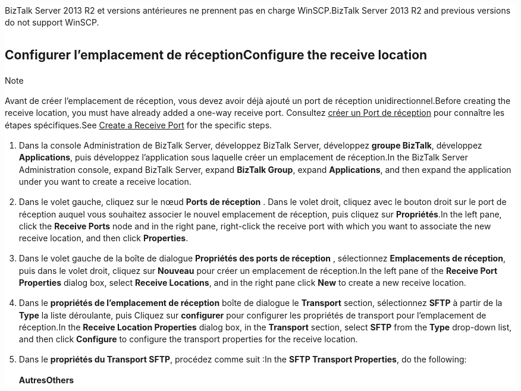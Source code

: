 <span data-ttu-id="da0b9-111">BizTalk Server 2013 R2 et versions antérieures ne prennent pas en charge WinSCP.</span><span class="sxs-lookup"><span data-stu-id="da0b9-111">BizTalk Server 2013 R2 and previous versions do not support WinSCP.</span></span>
  
## <a name="configure-the-receive-location"></a><span data-ttu-id="da0b9-112">Configurer l’emplacement de réception</span><span class="sxs-lookup"><span data-stu-id="da0b9-112">Configure the receive location</span></span>
  
> [!NOTE]
>  <span data-ttu-id="da0b9-113">Avant de créer l’emplacement de réception, vous devez avoir déjà ajouté un port de réception unidirectionnel.</span><span class="sxs-lookup"><span data-stu-id="da0b9-113">Before creating the receive location, you must have already added a one-way receive port.</span></span> <span data-ttu-id="da0b9-114">Consultez [créer un Port de réception](../core/how-to-create-a-receive-port.md) pour connaître les étapes spécifiques.</span><span class="sxs-lookup"><span data-stu-id="da0b9-114">See [Create a Receive Port](../core/how-to-create-a-receive-port.md) for the specific steps.</span></span>  
  
 
1.  <span data-ttu-id="da0b9-115">Dans la console Administration de BizTalk Server, développez BizTalk Server, développez **groupe BizTalk**, développez **Applications**, puis développez l’application sous laquelle créer un emplacement de réception.</span><span class="sxs-lookup"><span data-stu-id="da0b9-115">In the BizTalk Server Administration console, expand BizTalk Server, expand **BizTalk Group**, expand **Applications**, and then expand the application under you want to create a receive location.</span></span>  
  
2.  <span data-ttu-id="da0b9-116">Dans le volet gauche, cliquez sur le nœud **Ports de réception** . Dans le volet droit, cliquez avec le bouton droit sur le port de réception auquel vous souhaitez associer le nouvel emplacement de réception, puis cliquez sur **Propriétés**.</span><span class="sxs-lookup"><span data-stu-id="da0b9-116">In the left pane, click the **Receive Ports** node and in the right pane, right-click the receive port with which you want to associate the new receive location, and then click **Properties**.</span></span>  
  
3.  <span data-ttu-id="da0b9-117">Dans le volet gauche de la boîte de dialogue **Propriétés des ports de réception** , sélectionnez **Emplacements de réception**, puis dans le volet droit, cliquez sur **Nouveau** pour créer un emplacement de réception.</span><span class="sxs-lookup"><span data-stu-id="da0b9-117">In the left pane of the **Receive Port Properties** dialog box, select **Receive Locations**, and in the right pane click **New** to create a new receive location.</span></span>  
  
4.  <span data-ttu-id="da0b9-118">Dans le **propriétés de l’emplacement de réception** boîte de dialogue le **Transport** section, sélectionnez **SFTP** à partir de la **Type** la liste déroulante, puis Cliquez sur **configurer** pour configurer les propriétés de transport pour l’emplacement de réception.</span><span class="sxs-lookup"><span data-stu-id="da0b9-118">In the **Receive Location Properties** dialog box, in the **Transport** section, select **SFTP** from the **Type** drop-down list, and then click **Configure** to configure the transport properties for the receive location.</span></span>  
  
5.  <span data-ttu-id="da0b9-119">Dans le **propriétés du Transport SFTP**, procédez comme suit :</span><span class="sxs-lookup"><span data-stu-id="da0b9-119">In the **SFTP Transport Properties**, do the following:</span></span>  
 
     <span data-ttu-id="da0b9-120">**Autres**</span><span class="sxs-lookup"><span data-stu-id="da0b9-120">**Others**</span></span>
         